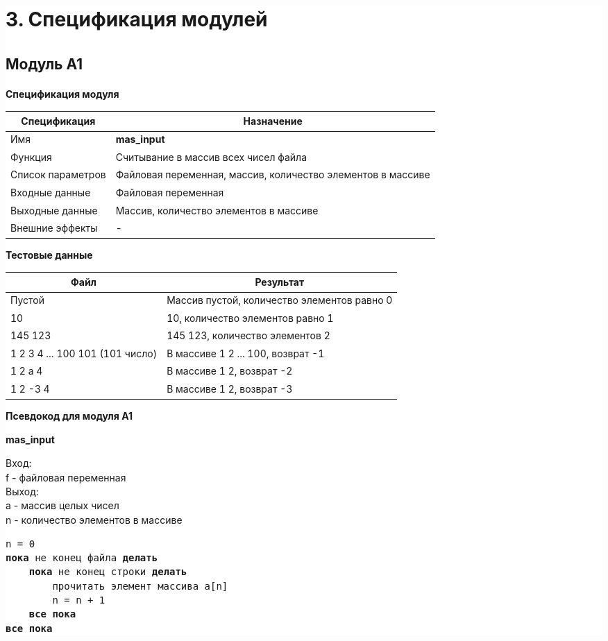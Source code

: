 # 3. Спецификация модулей

## Модуль A1

**Спецификация модуля**

| Спецификация      | Назначение                                                  |
| ----------------- | ----------------------------------------------------------- |
| Имя               | **mas_input**                                               |
| Функция           | Считывание в массив всех чисел файла                        |
| Список параметров | Файловая переменная, массив, количество элементов в массиве |
| Входные данные    | Файловая переменная                                         |
| Выходные данные   | Массив, количество элементов в массиве                      |
| Внешние эффекты   | -                                                           |

**Тестовые данные**

| Файл                            | Результат                                   |
| ------------------------------- | ------------------------------------------- |
| Пустой                          | Массив пустой, количество элементов равно 0 |
| 10                              | 10, количество элементов равно 1            |
| 145 123                         | 145 123, количество элементов 2             |
| 1 2 3 4 ... 100 101 (101 число) | В массиве 1 2 ... 100, возврат -1           |
| 1 2 a 4                         | В массиве 1 2, возврат -2                   |
| 1 2 -3 4                        | В массиве 1 2, возврат -3                   |

**Псевдокод для модуля A1**

**mas_input**

Вход: <br>
f - файловая переменная <br>
Выход:<br>
a - массив целых чисел <br>
n - количество элементов в массиве <br>

<pre>
n = 0 
<b>пока</b> не конец файла <b>делать</b> 
    <b>пока</b> не конец строки <b>делать</b>
        прочитать элемент массива a[n] 
        n = n + 1 
    <b>все пока</b> 
<b>все пока</b>
</pre>
